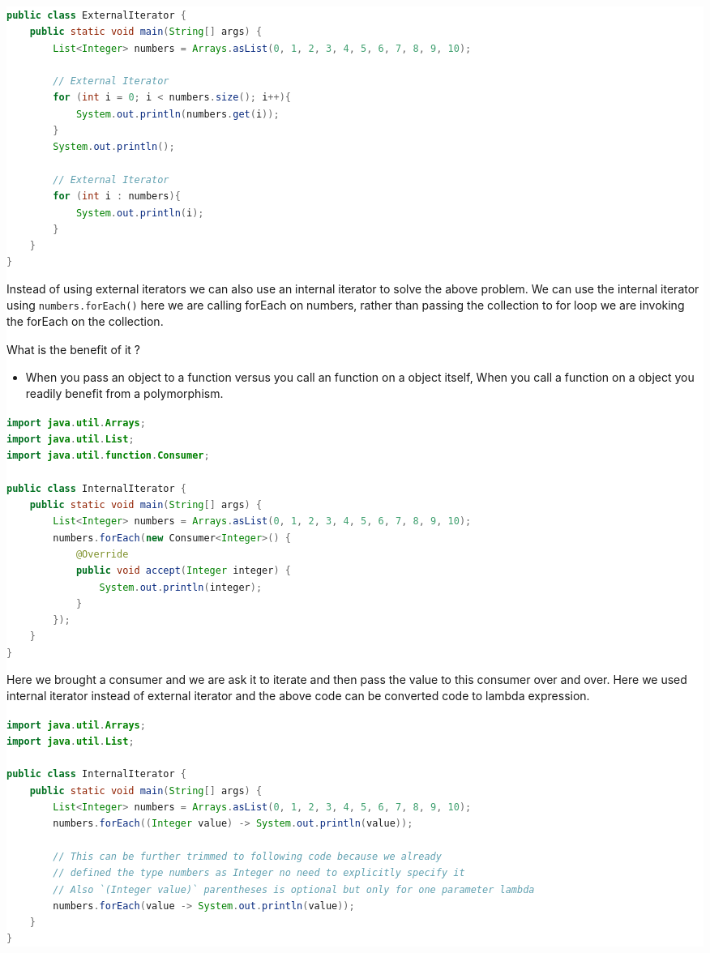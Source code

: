 ```java
public class ExternalIterator {
    public static void main(String[] args) {
        List<Integer> numbers = Arrays.asList(0, 1, 2, 3, 4, 5, 6, 7, 8, 9, 10);

        // External Iterator
        for (int i = 0; i < numbers.size(); i++){
            System.out.println(numbers.get(i));
        }
        System.out.println();

        // External Iterator
        for (int i : numbers){
            System.out.println(i);
        }
    }
}
```

Instead of using external iterators we can also use an internal iterator to solve the above problem. We can use the internal iterator using `numbers.forEach()` here we are calling forEach on numbers, rather than passing the collection to for loop we are invoking the forEach on the collection.

What is the benefit of it ?

- When you pass an object to a function versus you call an function on a object itself, When you call a function on a object you readily benefit from a polymorphism.

```java
import java.util.Arrays;
import java.util.List;
import java.util.function.Consumer;

public class InternalIterator {
    public static void main(String[] args) {
        List<Integer> numbers = Arrays.asList(0, 1, 2, 3, 4, 5, 6, 7, 8, 9, 10);
        numbers.forEach(new Consumer<Integer>() {
            @Override
            public void accept(Integer integer) {
                System.out.println(integer);
            }
        });
    }
}
```

Here we brought a consumer and we are ask it to iterate and then pass the value to this consumer over and over. Here we used internal iterator instead of external iterator and the above code can be converted code to lambda expression.

```java
import java.util.Arrays;
import java.util.List;

public class InternalIterator {
    public static void main(String[] args) {
        List<Integer> numbers = Arrays.asList(0, 1, 2, 3, 4, 5, 6, 7, 8, 9, 10);
        numbers.forEach((Integer value) -> System.out.println(value));

        // This can be further trimmed to following code because we already
        // defined the type numbers as Integer no need to explicitly specify it
        // Also `(Integer value)` parentheses is optional but only for one parameter lambda
        numbers.forEach(value -> System.out.println(value));
    }
}
```
